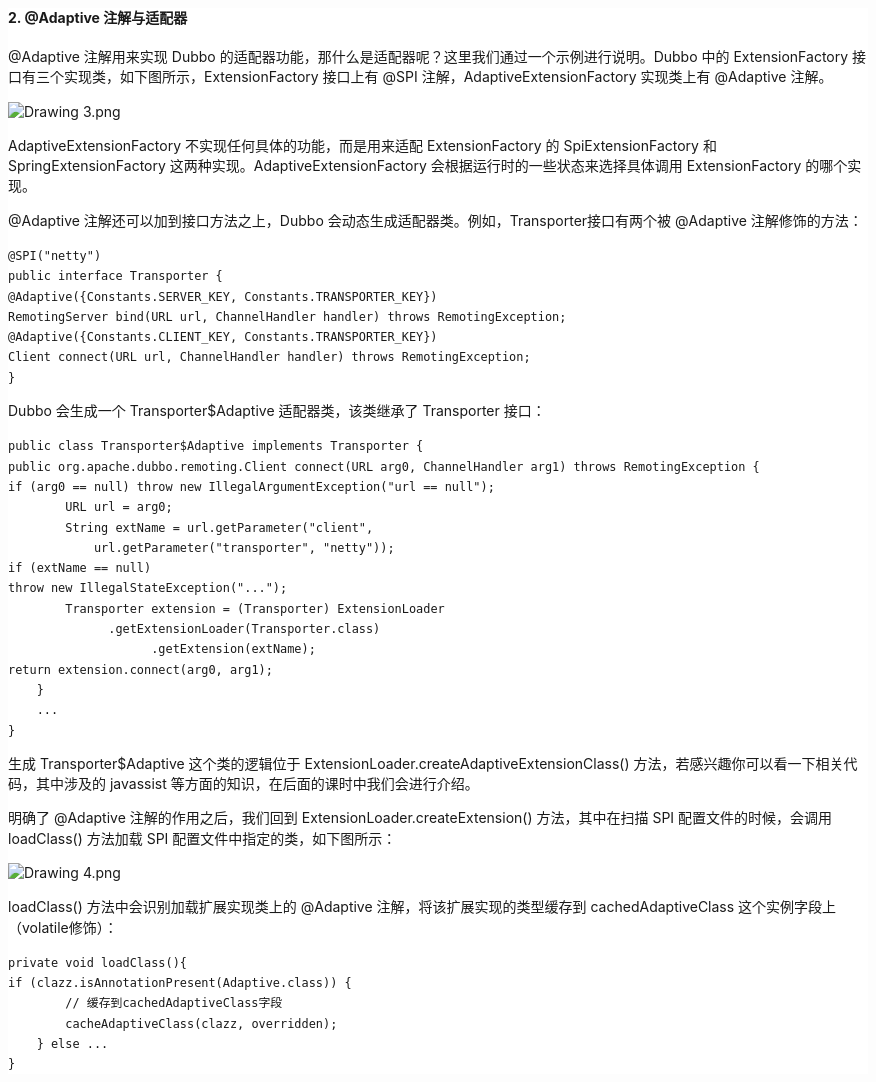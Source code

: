 #### 2\. @Adaptive 注解与适配器

@Adaptive 注解用来实现 Dubbo 的适配器功能，那什么是适配器呢？这里我们通过一个示例进行说明。Dubbo 中的 ExtensionFactory 接口有三个实现类，如下图所示，ExtensionFactory 接口上有 @SPI 注解，AdaptiveExtensionFactory 实现类上有 @Adaptive 注解。

![Drawing 3.png](https://s0.lgstatic.com/i/image/M00/3E/99/Ciqc1F8s-D6AZFtdAAC318rtQ-I710.png)

AdaptiveExtensionFactory 不实现任何具体的功能，而是用来适配 ExtensionFactory 的 SpiExtensionFactory 和 SpringExtensionFactory 这两种实现。AdaptiveExtensionFactory 会根据运行时的一些状态来选择具体调用 ExtensionFactory 的哪个实现。

@Adaptive 注解还可以加到接口方法之上，Dubbo 会动态生成适配器类。例如，Transporter接口有两个被 @Adaptive 注解修饰的方法：

```
@SPI("netty") 
public interface Transporter { 
@Adaptive({Constants.SERVER_KEY, Constants.TRANSPORTER_KEY}) 
RemotingServer bind(URL url, ChannelHandler handler) throws RemotingException; 
@Adaptive({Constants.CLIENT_KEY, Constants.TRANSPORTER_KEY}) 
Client connect(URL url, ChannelHandler handler) throws RemotingException; 
}
```

Dubbo 会生成一个 Transporter$Adaptive 适配器类，该类继承了 Transporter 接口：

```
public class Transporter$Adaptive implements Transporter { 
public org.apache.dubbo.remoting.Client connect(URL arg0, ChannelHandler arg1) throws RemotingException { 
if (arg0 == null) throw new IllegalArgumentException("url == null"); 
        URL url = arg0; 
        String extName = url.getParameter("client",
            url.getParameter("transporter", "netty")); 
if (extName == null) 
throw new IllegalStateException("..."); 
        Transporter extension = (Transporter) ExtensionLoader 
              .getExtensionLoader(Transporter.class) 
                    .getExtension(extName); 
return extension.connect(arg0, arg1); 
    } 
    ... 
}
```

生成 Transporter$Adaptive 这个类的逻辑位于 ExtensionLoader.createAdaptiveExtensionClass() 方法，若感兴趣你可以看一下相关代码，其中涉及的 javassist 等方面的知识，在后面的课时中我们会进行介绍。

明确了 @Adaptive 注解的作用之后，我们回到 ExtensionLoader.createExtension() 方法，其中在扫描 SPI 配置文件的时候，会调用 loadClass() 方法加载 SPI 配置文件中指定的类，如下图所示：

![Drawing 4.png](https://s0.lgstatic.com/i/image/M00/3E/A5/CgqCHl8s-H2AJE1LAACILXqbtHY819.png)

loadClass() 方法中会识别加载扩展实现类上的 @Adaptive 注解，将该扩展实现的类型缓存到 cachedAdaptiveClass 这个实例字段上（volatile修饰）：

```
private void loadClass(){ 
if (clazz.isAnnotationPresent(Adaptive.class)) { 
        // 缓存到cachedAdaptiveClass字段 
        cacheAdaptiveClass(clazz, overridden);
    } else ... 
}
```
